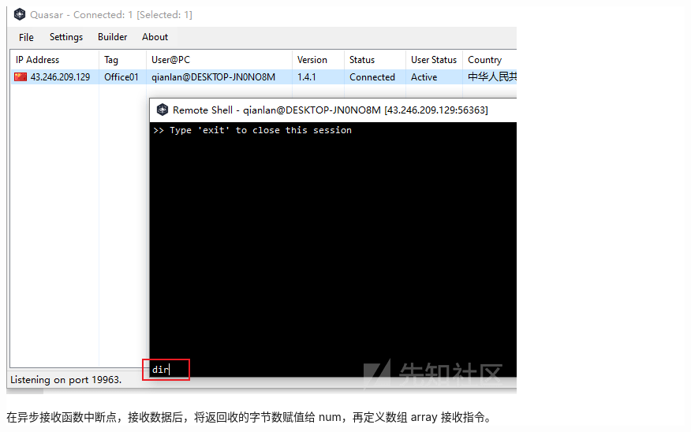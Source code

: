 [![](assets/1710898966-3ea453131961123e421995b375ca38a8.png)](https://xzfile.aliyuncs.com/media/upload/picture/20240311124927-bdc6feea-df62-1.png)

在异步接收函数中断点，接收数据后，将返回收的字节数赋值给 num，再定义数组 array 接收指令。
